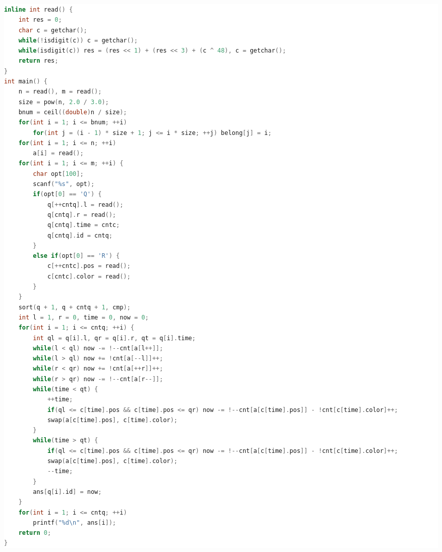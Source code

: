 ```cpp
inline int read() {
	int res = 0;
	char c = getchar();
	while(!isdigit(c)) c = getchar();
	while(isdigit(c)) res = (res << 1) + (res << 3) + (c ^ 48), c = getchar();
	return res;
}
int main() {
	n = read(), m = read();
	size = pow(n, 2.0 / 3.0);
	bnum = ceil((double)n / size);
	for(int i = 1; i <= bnum; ++i) 
		for(int j = (i - 1) * size + 1; j <= i * size; ++j) belong[j] = i;
	for(int i = 1; i <= n; ++i) 
		a[i] = read();
	for(int i = 1; i <= m; ++i) {
		char opt[100];
		scanf("%s", opt);
		if(opt[0] == 'Q') {
			q[++cntq].l = read();
			q[cntq].r = read();
			q[cntq].time = cntc;
			q[cntq].id = cntq;
		}
		else if(opt[0] == 'R') {
			c[++cntc].pos = read();
			c[cntc].color = read();
		}
	}
	sort(q + 1, q + cntq + 1, cmp);
	int l = 1, r = 0, time = 0, now = 0;
	for(int i = 1; i <= cntq; ++i) {
		int ql = q[i].l, qr = q[i].r, qt = q[i].time;
		while(l < ql) now -= !--cnt[a[l++]];
		while(l > ql) now += !cnt[a[--l]]++;
		while(r < qr) now += !cnt[a[++r]]++;
		while(r > qr) now -= !--cnt[a[r--]];
		while(time < qt) {
			++time;
			if(ql <= c[time].pos && c[time].pos <= qr) now -= !--cnt[a[c[time].pos]] - !cnt[c[time].color]++;
			swap(a[c[time].pos], c[time].color);
		}
		while(time > qt) {
			if(ql <= c[time].pos && c[time].pos <= qr) now -= !--cnt[a[c[time].pos]] - !cnt[c[time].color]++;
			swap(a[c[time].pos], c[time].color);
			--time;
		}
		ans[q[i].id] = now;
	}
	for(int i = 1; i <= cntq; ++i) 
		printf("%d\n", ans[i]);
	return 0;
}
```
